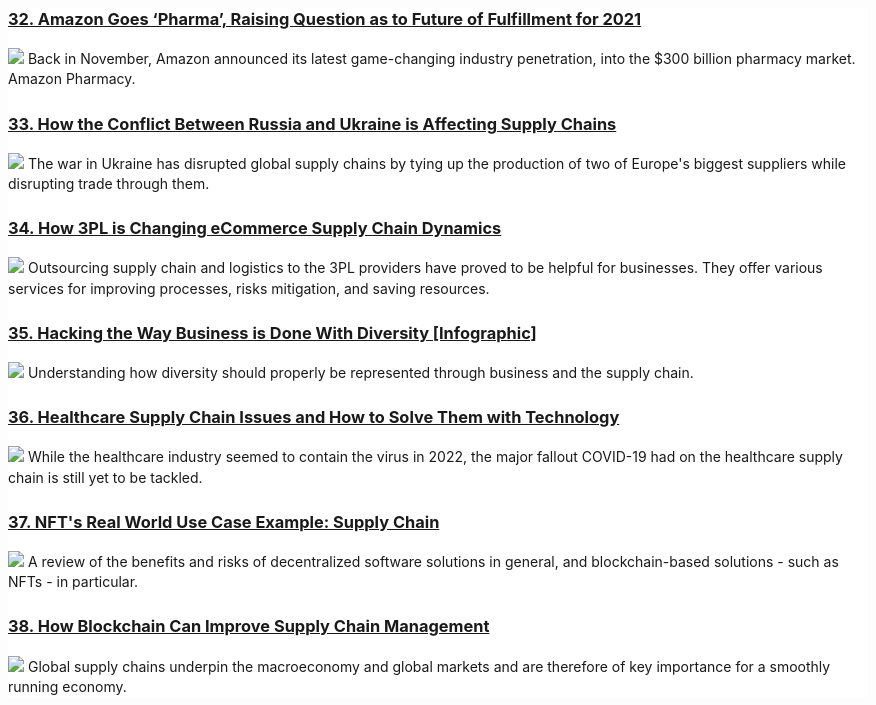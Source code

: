 ### [32. Amazon Goes ‘Pharma’, Raising Question as to Future of Fulfillment for 2021 ](https://hackernoon.com/amazon-goes-pharma-raising-question-as-to-future-of-fulfillment-for-2021-eq1a34de)
![](https://cdn.hackernoon.com/images/QdRQJW6V96b8SQtJgBmzVkZNOfl2-rj6o31hm.jpeg)
Back in November, Amazon announced its latest game-changing industry penetration, into the $300 billion pharmacy market. Amazon Pharmacy.

### [33. How the Conflict Between Russia and Ukraine is Affecting Supply Chains](https://hackernoon.com/how-the-conflict-between-russia-and-ukraine-is-affecting-supply-chains)
![](https://cdn.hackernoon.com/images/S6UrIhWCkmXNUdq8uIEmpWzoZTA2-i993ov6.jpeg)
The war in Ukraine has disrupted global supply chains by tying up the production of two of Europe's biggest suppliers while disrupting trade through them.

### [34. How 3PL is Changing eCommerce Supply Chain Dynamics](https://hackernoon.com/how-3pl-is-changing-ecommerce-supply-chain-dynamics-k62135gd)
![](https://cdn.hackernoon.com/images/R8aLhmiN8rUgojf5QE8E0wAqhU73-mc935u1.jpeg)
Outsourcing supply chain and logistics to the 3PL providers have proved to be helpful for businesses. They offer various services for improving processes, risks mitigation, and saving resources. 

### [35. Hacking the Way Business is Done With Diversity [Infographic]](https://hackernoon.com/hacking-the-way-business-is-done-with-diversity-infographic-301w31l5)
![](https://cdn.hackernoon.com/images/mRtmiu2SfNY3sGIulKnQU0BZTv23-nl2131dh.jpeg)
Understanding how diversity should properly be represented through business and the supply chain.

### [36. Healthcare Supply Chain Issues and How to Solve Them with Technology](https://hackernoon.com/healthcare-supply-chain-issues-and-how-to-solve-them-with-technology)
![](https://cdn.hackernoon.com/images/dtsFKqwL3KZ43BFFEoYwTdyns4r1-2dd3onp.jpeg)
While the healthcare industry seemed to contain the virus in 2022, the major fallout COVID-19 had on the healthcare supply chain is still yet to be tackled. 

### [37. NFT's Real World Use Case Example: Supply Chain](https://hackernoon.com/nfts-real-world-use-cases-exhibit-that-the-show-is-just-getting-started-mm3f33b8)
![](https://hackernoon.com/images/2CARJKZeSLSLZqCN7VhaikaCox93-9k935kx.jpeg)
A review of the benefits and risks of decentralized software solutions in general, and blockchain-based solutions - such as NFTs - in particular.

### [38. How Blockchain Can Improve Supply Chain Management](https://hackernoon.com/how-blockchain-can-improve-supply-chain-management-jk1e341k)
![](https://cdn.hackernoon.com/images/dEr5DsADiKOXf3cSyYhd9dUYVNo1-4ce83442.jpeg)
Global supply chains underpin the macroeconomy and global markets and are therefore of key importance for a smoothly running economy.
